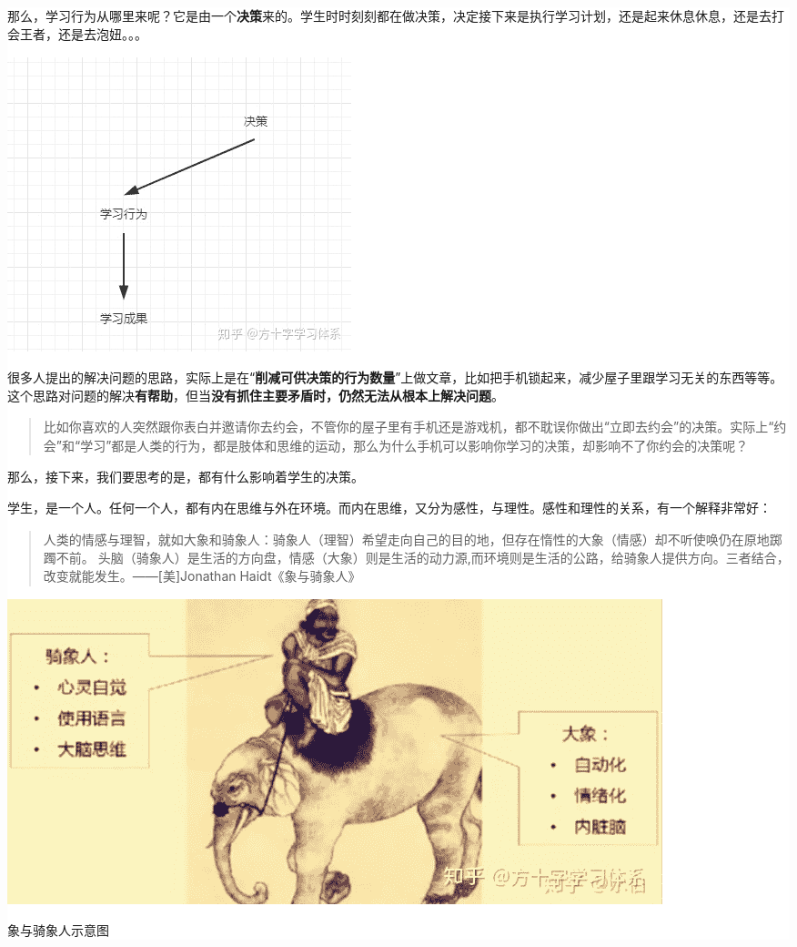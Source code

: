 那么，学习行为从哪里来呢？它是由一个**决策**来的。学生时时刻刻都在做决策，决定接下来是执行学习计划，还是起来休息休息，还是去打会王者，还是去泡妞。。。

![](img/0d55318b37169759e88d12af9a34dd36.png)

很多人提出的解决问题的思路，实际上是在“**削减可供决策的行为数量**”上做文章，比如把手机锁起来，减少屋子里跟学习无关的东西等等。这个思路对问题的解决**有帮助**，但当**没有抓住主要矛盾时，仍然无法从根本上解决问题**。

> 比如你喜欢的人突然跟你表白并邀请你去约会，不管你的屋子里有手机还是游戏机，都不耽误你做出“立即去约会”的决策。实际上“约会”和“学习”都是人类的行为，都是肢体和思维的运动，那么为什么手机可以影响你学习的决策，却影响不了你约会的决策呢？

那么，接下来，我们要思考的是，都有什么影响着学生的决策。

学生，是一个人。任何一个人，都有内在思维与外在环境。而内在思维，又分为感性，与理性。感性和理性的关系，有一个解释非常好：

> 人类的情感与理智，就如大象和骑象人：骑象人（理智）希望走向自己的目的地，但存在惰性的大象（情感）却不听使唤仍在原地踯躅不前。 头脑（骑象人）是生活的方向盘，情感（大象）则是生活的动力源,而环境则是生活的公路，给骑象人提供方向。三者结合，改变就能发生。——[美]Jonathan Haidt《象与骑象人》

![](img/8ad7d11adf7253b705d8c9d6214916f0.png)

象与骑象人示意图
